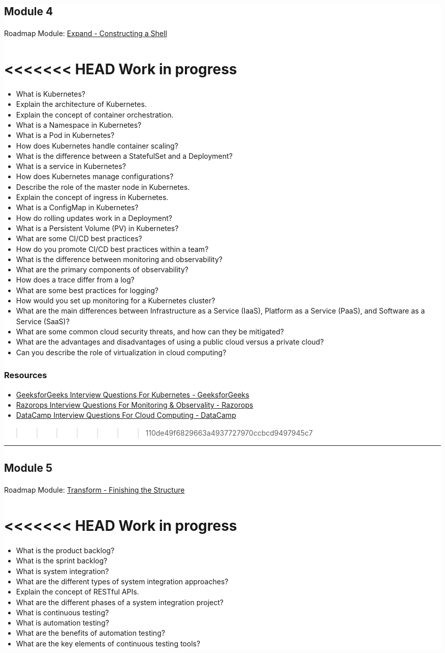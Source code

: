
## Module 4

Roadmap Module: [Expand - Constructing a Shell](../../foundations/module-04)

<<<<<<< HEAD
**Work in progress**
=======
- What is Kubernetes?
- Explain the architecture of Kubernetes.
- Explain the concept of container orchestration.
- What is a Namespace in Kubernetes?
- What is a Pod in Kubernetes?
- How does Kubernetes handle container scaling?
- What is the difference between a StatefulSet and a Deployment?
- What is a service in Kubernetes?
- How does Kubernetes manage configurations?
- Describe the role of the master node in Kubernetes.
- Explain the concept of ingress in Kubernetes.
- What is a ConfigMap in Kubernetes?
- How do rolling updates work in a Deployment?
- What is a Persistent Volume (PV) in Kubernetes?
- What are some CI/CD best practices?
- How do you promote CI/CD best practices within a team?
- What is the difference between monitoring and observability?
- What are the primary components of observability?
- How does a trace differ from a log?
- What are some best practices for logging?
- How would you set up monitoring for a Kubernetes cluster?
- What are the main differences between Infrastructure as a Service (IaaS), Platform as a Service (PaaS), and Software as a Service (SaaS)?
- What are some common cloud security threats, and how can they be mitigated?
- What are the advantages and disadvantages of using a public cloud versus a private cloud?
- Can you describe the role of virtualization in cloud computing?

### Resources

- [GeeksforGeeks Interview Questions For Kubernetes - GeeksforGeeks](https://www.geeksforgeeks.org/kubernetes-interview-questions/)
- [Razorops Interview Questions For Monitoring & Observality - Razorops](https://razorops.com/blog/top-50-monitoring-and-observality-interview-questions-and-answers/)
- [DataCamp Interview Questions For Cloud Computing -  DataCamp ](https://www.datacamp.com/blog/cloud-computing-interview-questions)
>>>>>>> 110de49f6829663a4937727970ccbcd9497945c7

---

## Module 5

Roadmap Module: [Transform - Finishing the Structure](../../foundations/module-05)

<<<<<<< HEAD
**Work in progress**
=======
- What is the product backlog?
- What is the sprint backlog?
- What is system integration?
- What are the different types of system integration approaches?
- Explain the concept of RESTful APIs.
- What are the different phases of a system integration project?
- What is continuous testing?
- What is automation testing?
- What are the benefits of automation testing?
- What are the key elements of continuous testing tools?